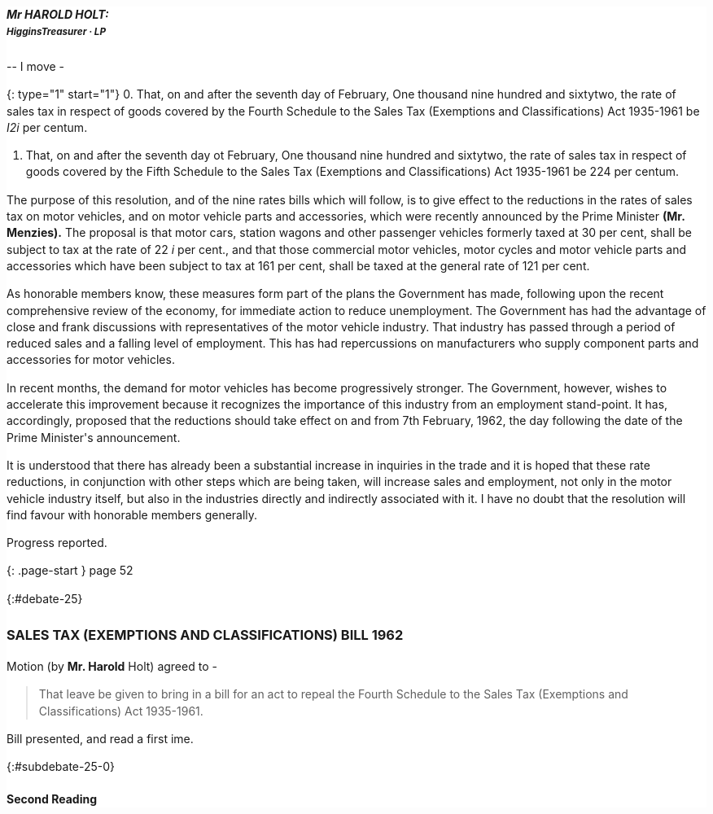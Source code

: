 ##### Mr HAROLD HOLT:<br><small class="text-muted">HigginsTreasurer &middot; LP</small>

--  I move - 

{: type="1" start="1"}
0. That, on and after the seventh day of February, One thousand nine hundred and sixtytwo, the rate of sales tax in respect of goods covered by the Fourth Schedule to the Sales Tax (Exemptions and Classifications) Act 1935-1961 be  *I2i*  per centum. 
1. That, on and after the seventh day ot February, One thousand nine hundred and sixtytwo, the rate of sales tax in respect of goods covered by the Fifth Schedule to the Sales Tax (Exemptions and Classifications) Act 1935-1961 be 224 per centum. 

The purpose of this resolution, and of the nine rates bills which will follow, is to give effect to the reductions in the rates of sales tax on motor vehicles, and on motor vehicle parts and accessories, which were recently announced by the Prime Minister  **(Mr. Menzies).**  The proposal is that motor cars, station wagons and other passenger vehicles formerly taxed at 30 per cent, shall be subject to tax at the rate of 22  *i*  per cent., and that those commercial motor vehicles, motor cycles and motor vehicle parts and accessories which have been subject to tax at 161 per cent, shall be taxed at the general rate of 121 per cent. 

As honorable members know, these measures form part of the plans the Government has made, following upon the recent comprehensive review of the economy, for immediate action to reduce unemployment. The Government has had the advantage of close and frank discussions with representatives of the motor vehicle industry. That industry has passed through a period of reduced sales and a falling level of employment. This has had repercussions on manufacturers who supply component parts and accessories for motor vehicles. 

In recent months, the demand for motor vehicles has become progressively stronger. The Government, however, wishes to accelerate this improvement because it recognizes the importance of this industry from an employment stand-point. It has, accordingly, proposed that the reductions should take effect on and from 7th February, 1962, the day following the date of the Prime Minister's announcement. 

It is understood that there has already been a substantial increase in inquiries in the trade and it is hoped that these rate reductions, in conjunction with other steps which are being taken, will increase sales and employment, not only in the motor vehicle industry itself, but also in the industries directly and indirectly associated with it. I have no doubt that the resolution will find favour with honorable members generally. 

Progress reported. 

{: .page-start }
page 52

{:#debate-25}
### SALES TAX (EXEMPTIONS AND CLASSIFICATIONS) BILL 1962

Motion (by  **Mr. Harold**  Holt) agreed to - 

  >That leave be given to bring in a bill for an act to repeal the Fourth Schedule to the Sales Tax (Exemptions and Classifications) Act 1935-1961. 

Bill presented, and read a first ime. 

{:#subdebate-25-0}
#### Second Reading
